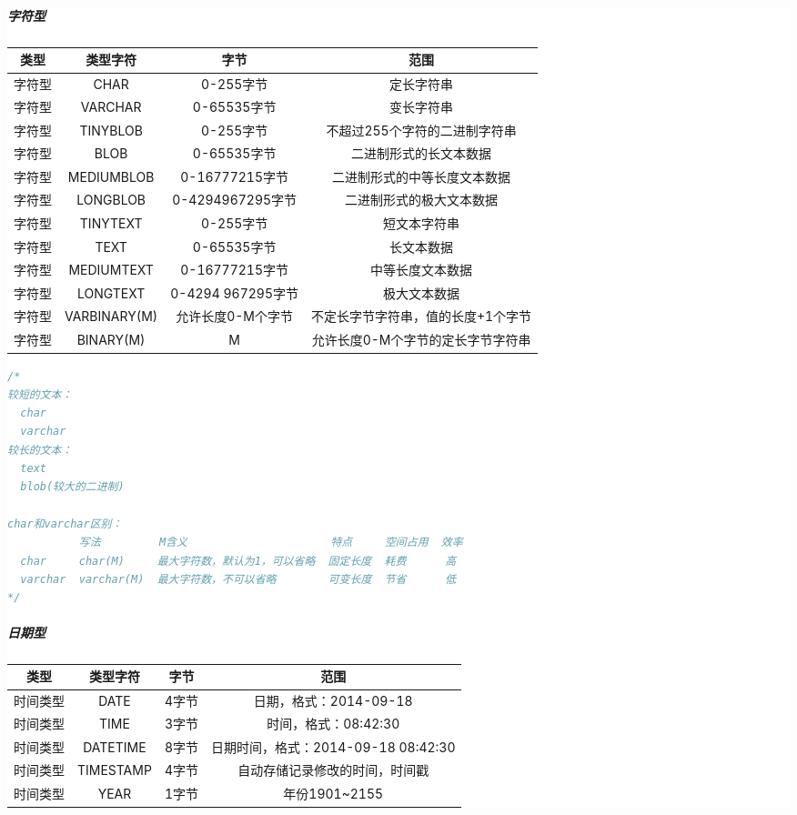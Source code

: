 ##### 字符型

|  类型  |   类型字符   |       字节        |                范围                |
| :----: | :----------: | :---------------: | :--------------------------------: |
| 字符型 |     CHAR     |     0-255字节     |             定长字符串             |
| 字符型 |   VARCHAR    |    0-65535字节    |             变长字符串             |
| 字符型 |   TINYBLOB   |     0-255字节     |   不超过255个字符的二进制字符串    |
| 字符型 |     BLOB     |    0-65535字节    |       二进制形式的长文本数据       |
| 字符型 |  MEDIUMBLOB  |  0-16777215字节   |    二进制形式的中等长度文本数据    |
| 字符型 |   LONGBLOB   | 0-4294967295字节  |      二进制形式的极大文本数据      |
| 字符型 |   TINYTEXT   |     0-255字节     |            短文本字符串            |
| 字符型 |     TEXT     |    0-65535字节    |             长文本数据             |
| 字符型 |  MEDIUMTEXT  |  0-16777215字节   |          中等长度文本数据          |
| 字符型 |   LONGTEXT   | 0-4294 967295字节 |            极大文本数据            |
| 字符型 | VARBINARY(M) | 允许长度0-M个字节 | 不定长字节字符串，值的长度+1个字节 |
| 字符型 |  BINARY(M)   |         M         | 允许长度0-M个字节的定长字节字符串  |

```sql
/*
较短的文本：
  char
  varchar
较长的文本：
  text
  blob(较大的二进制)

char和varchar区别：
           写法         M含义                      特点     空间占用  效率 
  char     char(M)     最大字符数，默认为1，可以省略  固定长度  耗费      高
  varchar  varchar(M)  最大字符数，不可以省略        可变长度  节省      低
*/
```

##### 日期型

|   类型   | 类型字符  | 字节  |                范围                 |
| :------: | :-------: | :---: | :---------------------------------: |
| 时间类型 |   DATE    | 4字节 |       日期，格式：2014-09-18        |
| 时间类型 |   TIME    | 3字节 |        时间，格式：08:42:30         |
| 时间类型 | DATETIME  | 8字节 | 日期时间，格式：2014-09-18 08:42:30 |
| 时间类型 | TIMESTAMP | 4字节 |   自动存储记录修改的时间，时间戳    |
| 时间类型 |   YEAR    | 1字节 |            年份1901~2155            |
